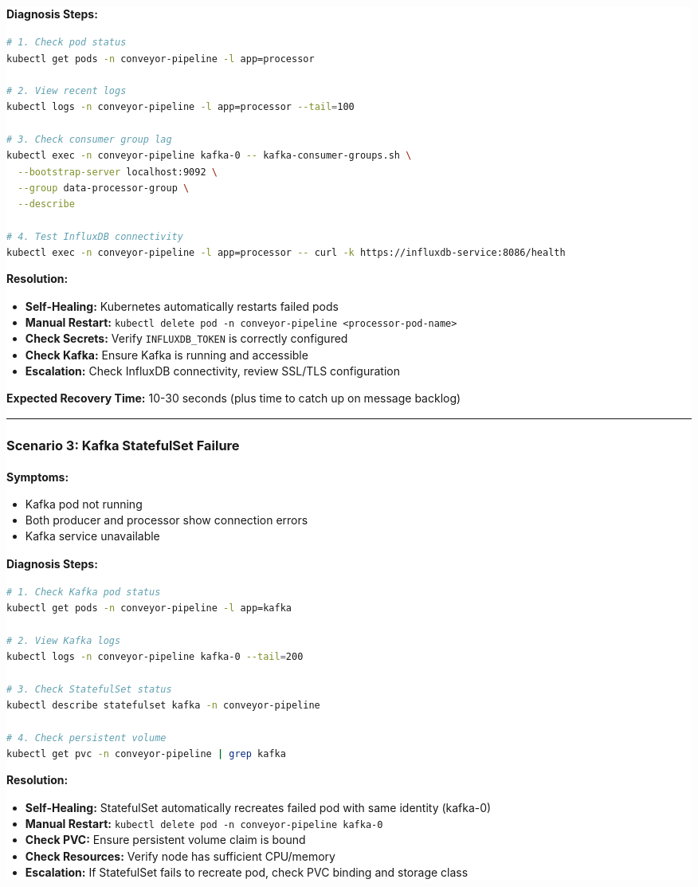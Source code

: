 **Diagnosis Steps:**
```bash
# 1. Check pod status
kubectl get pods -n conveyor-pipeline -l app=processor

# 2. View recent logs
kubectl logs -n conveyor-pipeline -l app=processor --tail=100

# 3. Check consumer group lag
kubectl exec -n conveyor-pipeline kafka-0 -- kafka-consumer-groups.sh \
  --bootstrap-server localhost:9092 \
  --group data-processor-group \
  --describe

# 4. Test InfluxDB connectivity
kubectl exec -n conveyor-pipeline -l app=processor -- curl -k https://influxdb-service:8086/health
```

**Resolution:**
- **Self-Healing:** Kubernetes automatically restarts failed pods
- **Manual Restart:** `kubectl delete pod -n conveyor-pipeline <processor-pod-name>`
- **Check Secrets:** Verify `INFLUXDB_TOKEN` is correctly configured
- **Check Kafka:** Ensure Kafka is running and accessible
- **Escalation:** Check InfluxDB connectivity, review SSL/TLS configuration

**Expected Recovery Time:** 10-30 seconds (plus time to catch up on message backlog)

---

### Scenario 3: Kafka StatefulSet Failure

**Symptoms:**
- Kafka pod not running
- Both producer and processor show connection errors
- Kafka service unavailable

**Diagnosis Steps:**
```bash
# 1. Check Kafka pod status
kubectl get pods -n conveyor-pipeline -l app=kafka

# 2. View Kafka logs
kubectl logs -n conveyor-pipeline kafka-0 --tail=200

# 3. Check StatefulSet status
kubectl describe statefulset kafka -n conveyor-pipeline

# 4. Check persistent volume
kubectl get pvc -n conveyor-pipeline | grep kafka
```

**Resolution:**
- **Self-Healing:** StatefulSet automatically recreates failed pod with same identity (kafka-0)
- **Manual Restart:** `kubectl delete pod -n conveyor-pipeline kafka-0`
- **Check PVC:** Ensure persistent volume claim is bound
- **Check Resources:** Verify node has sufficient CPU/memory
- **Escalation:** If StatefulSet fails to recreate pod, check PVC binding and storage class
